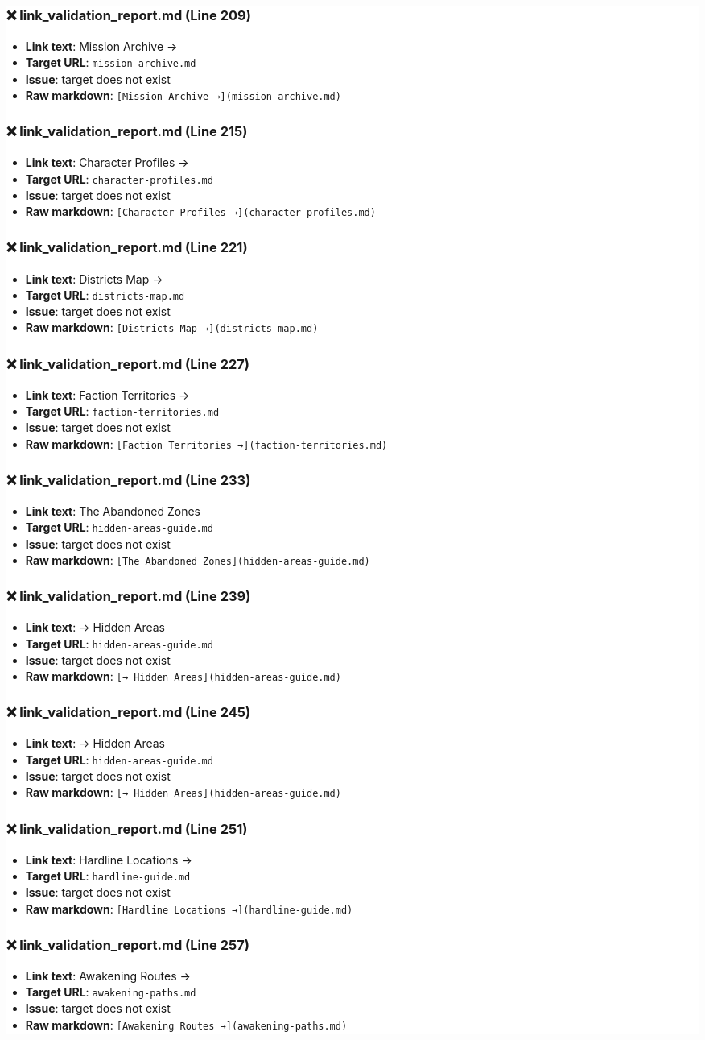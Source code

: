 ### ❌ link_validation_report.md (Line 209)
- **Link text**: Mission Archive →
- **Target URL**: `mission-archive.md`
- **Issue**: target does not exist
- **Raw markdown**: `[Mission Archive →](mission-archive.md)`

### ❌ link_validation_report.md (Line 215)
- **Link text**: Character Profiles →
- **Target URL**: `character-profiles.md`
- **Issue**: target does not exist
- **Raw markdown**: `[Character Profiles →](character-profiles.md)`

### ❌ link_validation_report.md (Line 221)
- **Link text**: Districts Map →
- **Target URL**: `districts-map.md`
- **Issue**: target does not exist
- **Raw markdown**: `[Districts Map →](districts-map.md)`

### ❌ link_validation_report.md (Line 227)
- **Link text**: Faction Territories →
- **Target URL**: `faction-territories.md`
- **Issue**: target does not exist
- **Raw markdown**: `[Faction Territories →](faction-territories.md)`

### ❌ link_validation_report.md (Line 233)
- **Link text**: The Abandoned Zones
- **Target URL**: `hidden-areas-guide.md`
- **Issue**: target does not exist
- **Raw markdown**: `[The Abandoned Zones](hidden-areas-guide.md)`

### ❌ link_validation_report.md (Line 239)
- **Link text**: → Hidden Areas
- **Target URL**: `hidden-areas-guide.md`
- **Issue**: target does not exist
- **Raw markdown**: `[→ Hidden Areas](hidden-areas-guide.md)`

### ❌ link_validation_report.md (Line 245)
- **Link text**: → Hidden Areas
- **Target URL**: `hidden-areas-guide.md`
- **Issue**: target does not exist
- **Raw markdown**: `[→ Hidden Areas](hidden-areas-guide.md)`

### ❌ link_validation_report.md (Line 251)
- **Link text**: Hardline Locations →
- **Target URL**: `hardline-guide.md`
- **Issue**: target does not exist
- **Raw markdown**: `[Hardline Locations →](hardline-guide.md)`

### ❌ link_validation_report.md (Line 257)
- **Link text**: Awakening Routes →
- **Target URL**: `awakening-paths.md`
- **Issue**: target does not exist
- **Raw markdown**: `[Awakening Routes →](awakening-paths.md)`
